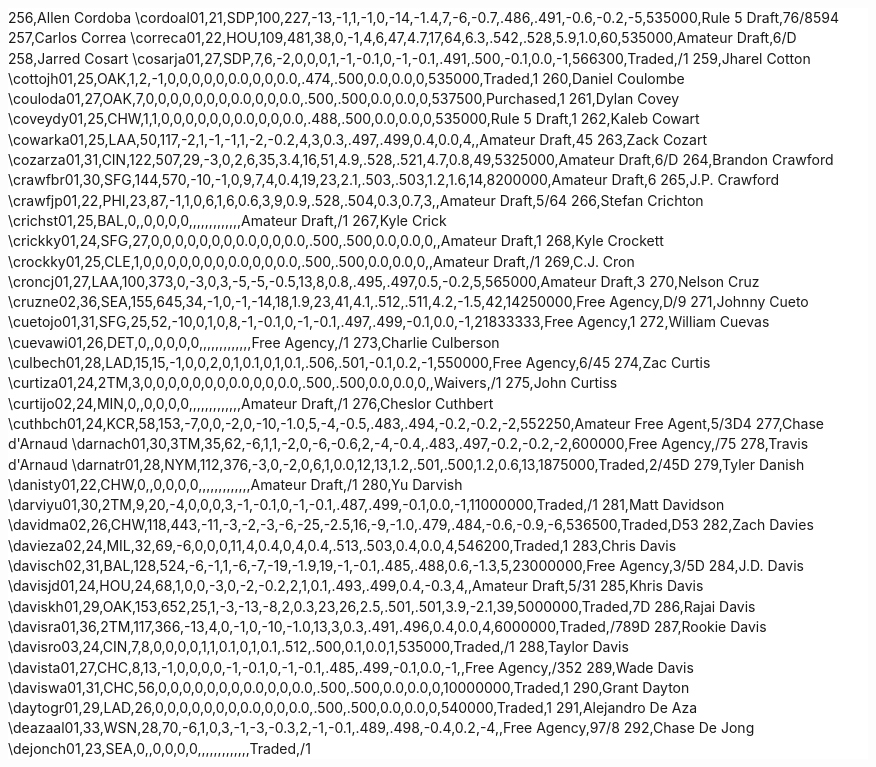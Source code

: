 256,Allen Cordoba \cordoal01,21,SDP,100,227,-13,-1,1,-1,0,-14,-1.4,7,-6,-0.7,.486,.491,-0.6,-0.2,-5,535000,Rule 5 Draft,76/8594
257,Carlos Correa \correca01,22,HOU,109,481,38,0,-1,4,6,47,4.7,17,64,6.3,.542,.528,5.9,1.0,60,535000,Amateur Draft,6/D
258,Jarred Cosart \cosarja01,27,SDP,7,6,-2,0,0,0,1,-1,-0.1,0,-1,-0.1,.491,.500,-0.1,0.0,-1,566300,Traded,/1
259,Jharel Cotton \cottojh01,25,OAK,1,2,-1,0,0,0,0,0,0.0,0,0,0.0,.474,.500,0.0,0.0,0,535000,Traded,1
260,Daniel Coulombe \couloda01,27,OAK,7,0,0,0,0,0,0,0,0.0,0,0,0.0,.500,.500,0.0,0.0,0,537500,Purchased,1
261,Dylan Covey \coveydy01,25,CHW,1,1,0,0,0,0,0,0,0.0,0,0,0.0,.488,.500,0.0,0.0,0,535000,Rule 5 Draft,1
262,Kaleb Cowart \cowarka01,25,LAA,50,117,-2,1,-1,-1,1,-2,-0.2,4,3,0.3,.497,.499,0.4,0.0,4,,Amateur Draft,45
263,Zack Cozart \cozarza01,31,CIN,122,507,29,-3,0,2,6,35,3.4,16,51,4.9,.528,.521,4.7,0.8,49,5325000,Amateur Draft,6/D
264,Brandon Crawford \crawfbr01,30,SFG,144,570,-10,-1,0,9,7,4,0.4,19,23,2.1,.503,.503,1.2,1.6,14,8200000,Amateur Draft,6
265,J.P. Crawford \crawfjp01,22,PHI,23,87,-1,1,0,6,1,6,0.6,3,9,0.9,.528,.504,0.3,0.7,3,,Amateur Draft,5/64
266,Stefan Crichton \crichst01,25,BAL,0,,0,0,0,0,,,,,,,,,,,,,Amateur Draft,/1
267,Kyle Crick \crickky01,24,SFG,27,0,0,0,0,0,0,0,0.0,0,0,0.0,.500,.500,0.0,0.0,0,,Amateur Draft,1
268,Kyle Crockett \crockky01,25,CLE,1,0,0,0,0,0,0,0,0.0,0,0,0.0,.500,.500,0.0,0.0,0,,Amateur Draft,/1
269,C.J. Cron \croncj01,27,LAA,100,373,0,-3,0,3,-5,-5,-0.5,13,8,0.8,.495,.497,0.5,-0.2,5,565000,Amateur Draft,3
270,Nelson Cruz \cruzne02,36,SEA,155,645,34,-1,0,-1,-14,18,1.9,23,41,4.1,.512,.511,4.2,-1.5,42,14250000,Free Agency,D/9
271,Johnny Cueto \cuetojo01,31,SFG,25,52,-10,0,1,0,8,-1,-0.1,0,-1,-0.1,.497,.499,-0.1,0.0,-1,21833333,Free Agency,1
272,William Cuevas \cuevawi01,26,DET,0,,0,0,0,0,,,,,,,,,,,,,Free Agency,/1
273,Charlie Culberson \culbech01,28,LAD,15,15,-1,0,0,2,0,1,0.1,0,1,0.1,.506,.501,-0.1,0.2,-1,550000,Free Agency,6/45
274,Zac Curtis \curtiza01,24,2TM,3,0,0,0,0,0,0,0,0.0,0,0,0.0,.500,.500,0.0,0.0,0,,Waivers,/1
275,John Curtiss \curtijo02,24,MIN,0,,0,0,0,0,,,,,,,,,,,,,Amateur Draft,/1
276,Cheslor Cuthbert \cuthbch01,24,KCR,58,153,-7,0,0,-2,0,-10,-1.0,5,-4,-0.5,.483,.494,-0.2,-0.2,-2,552250,Amateur Free Agent,5/3D4
277,Chase d'Arnaud \darnach01,30,3TM,35,62,-6,1,1,-2,0,-6,-0.6,2,-4,-0.4,.483,.497,-0.2,-0.2,-2,600000,Free Agency,/75
278,Travis d'Arnaud \darnatr01,28,NYM,112,376,-3,0,-2,0,6,1,0.0,12,13,1.2,.501,.500,1.2,0.6,13,1875000,Traded,2/45D
279,Tyler Danish \danisty01,22,CHW,0,,0,0,0,0,,,,,,,,,,,,,Amateur Draft,/1
280,Yu Darvish \darviyu01,30,2TM,9,20,-4,0,0,0,3,-1,-0.1,0,-1,-0.1,.487,.499,-0.1,0.0,-1,11000000,Traded,/1
281,Matt Davidson \davidma02,26,CHW,118,443,-11,-3,-2,-3,-6,-25,-2.5,16,-9,-1.0,.479,.484,-0.6,-0.9,-6,536500,Traded,D53
282,Zach Davies \davieza02,24,MIL,32,69,-6,0,0,0,11,4,0.4,0,4,0.4,.513,.503,0.4,0.0,4,546200,Traded,1
283,Chris Davis \davisch02,31,BAL,128,524,-6,-1,1,-6,-7,-19,-1.9,19,-1,-0.1,.485,.488,0.6,-1.3,5,23000000,Free Agency,3/5D
284,J.D. Davis \davisjd01,24,HOU,24,68,1,0,0,-3,0,-2,-0.2,2,1,0.1,.493,.499,0.4,-0.3,4,,Amateur Draft,5/31
285,Khris Davis \daviskh01,29,OAK,153,652,25,1,-3,-13,-8,2,0.3,23,26,2.5,.501,.501,3.9,-2.1,39,5000000,Traded,7D
286,Rajai Davis \davisra01,36,2TM,117,366,-13,4,0,-1,0,-10,-1.0,13,3,0.3,.491,.496,0.4,0.0,4,6000000,Traded,/789D
287,Rookie Davis \davisro03,24,CIN,7,8,0,0,0,0,1,1,0.1,0,1,0.1,.512,.500,0.1,0.0,1,535000,Traded,/1
288,Taylor Davis \davista01,27,CHC,8,13,-1,0,0,0,0,-1,-0.1,0,-1,-0.1,.485,.499,-0.1,0.0,-1,,Free Agency,/352
289,Wade Davis \daviswa01,31,CHC,56,0,0,0,0,0,0,0,0.0,0,0,0.0,.500,.500,0.0,0.0,0,10000000,Traded,1
290,Grant Dayton \daytogr01,29,LAD,26,0,0,0,0,0,0,0,0.0,0,0,0.0,.500,.500,0.0,0.0,0,540000,Traded,1
291,Alejandro De Aza \deazaal01,33,WSN,28,70,-6,1,0,3,-1,-3,-0.3,2,-1,-0.1,.489,.498,-0.4,0.2,-4,,Free Agency,97/8
292,Chase De Jong \dejonch01,23,SEA,0,,0,0,0,0,,,,,,,,,,,,,Traded,/1
